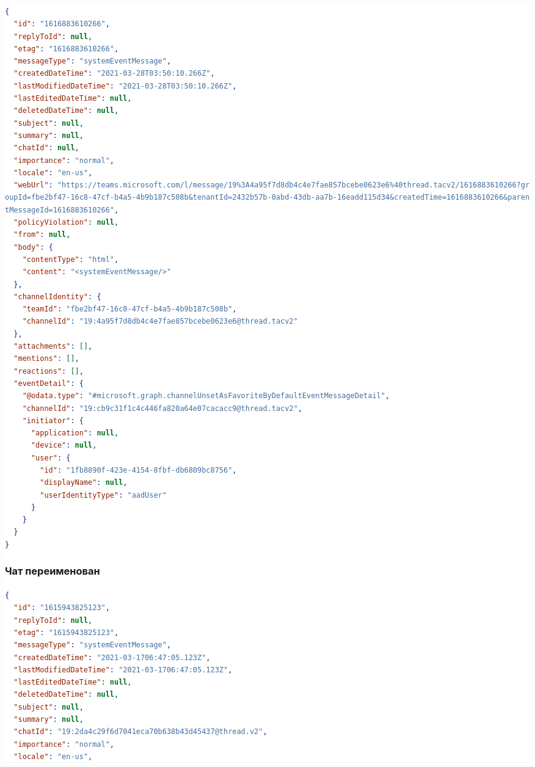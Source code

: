 ```json
{
  "id": "1616883610266",
  "replyToId": null,
  "etag": "1616883610266",
  "messageType": "systemEventMessage",
  "createdDateTime": "2021-03-28T03:50:10.266Z",
  "lastModifiedDateTime": "2021-03-28T03:50:10.266Z",
  "lastEditedDateTime": null,
  "deletedDateTime": null,
  "subject": null,
  "summary": null,
  "chatId": null,
  "importance": "normal",
  "locale": "en-us",
  "webUrl": "https://teams.microsoft.com/l/message/19%3A4a95f7d8db4c4e7fae857bcebe0623e6%40thread.tacv2/1616883610266?groupId=fbe2bf47-16c8-47cf-b4a5-4b9b187c508b&tenantId=2432b57b-0abd-43db-aa7b-16eadd115d34&createdTime=1616883610266&parentMessageId=1616883610266",
  "policyViolation": null,
  "from": null,
  "body": {
    "contentType": "html",
    "content": "<systemEventMessage/>"
  },
  "channelIdentity": {
    "teamId": "fbe2bf47-16c8-47cf-b4a5-4b9b187c508b",
    "channelId": "19:4a95f7d8db4c4e7fae857bcebe0623e6@thread.tacv2"
  },
  "attachments": [],
  "mentions": [],
  "reactions": [],
  "eventDetail": {
    "@odata.type": "#microsoft.graph.channelUnsetAsFavoriteByDefaultEventMessageDetail",
    "channelId": "19:cb9c31f1c4c446fa820a64e07cacacc9@thread.tacv2",
    "initiator": {
      "application": null,
      "device": null,
      "user": {
        "id": "1fb8890f-423e-4154-8fbf-db6809bc8756",
        "displayName": null,
        "userIdentityType": "aadUser"
      }
    }
  }
}
```

### <a name="chat-renamed"></a>Чат переименован

```json
{
  "id": "1615943825123",
  "replyToId": null,
  "etag": "1615943825123",
  "messageType": "systemEventMessage",
  "createdDateTime": "2021-03-1706:47:05.123Z",
  "lastModifiedDateTime": "2021-03-1706:47:05.123Z",
  "lastEditedDateTime": null,
  "deletedDateTime": null,
  "subject": null,
  "summary": null,
  "chatId": "19:2da4c29f6d7041eca70b638b43d45437@thread.v2",
  "importance": "normal",
  "locale": "en-us",
```